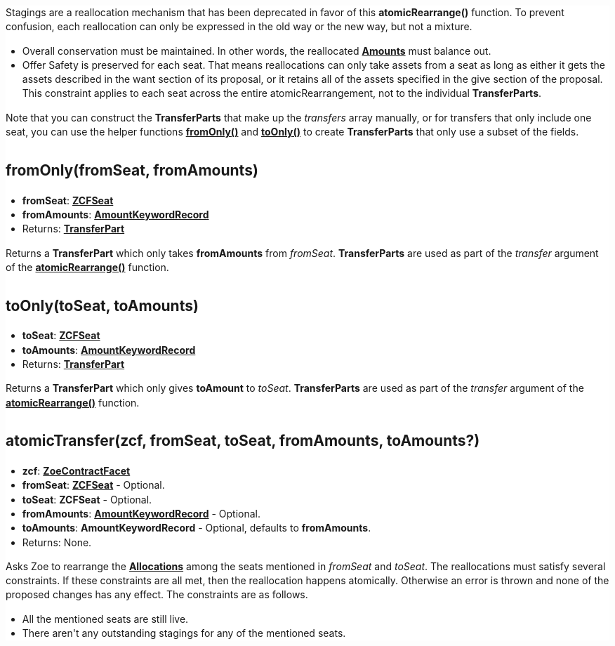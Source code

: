   Stagings are a reallocation mechanism that has been deprecated in favor of this **atomicRearrange()** function. To prevent confusion, each reallocation can only be expressed in the old way or the new way, but not a mixture.
* Overall conservation must be maintained. In other words, the reallocated **[Amounts](/reference/ertp-api/ertp-data-types.html#amount)** must balance out.
* Offer Safety is preserved for each seat. That means reallocations can only take assets from a seat as long as either it gets the assets described in the want section of its proposal, or it retains all of the assets specified in the give section of the proposal. This constraint applies to each seat across the entire atomicRearrangement, not to the individual **TransferParts**.

Note that you can construct the **TransferParts** that make up the *transfers* array manually, or for transfers that only include one seat, you can use the helper functions **[fromOnly()](#fromonly-fromseat-fromamounts)** and **[toOnly()](#toonly-toseat-toamounts)** to create **TransferParts** that only use a subset of the fields.

fromOnly(fromSeat, fromAmounts) [​](#fromonly-fromseat-fromamounts)
-------------------------------------------------------------------

* **fromSeat**: **[ZCFSeat](./zcfseat.html)**
* **fromAmounts**: **[AmountKeywordRecord](./zoe-data-types.html#keywordrecord)**
* Returns: **[TransferPart](./zoe-data-types.html#transferpart)**

Returns a **TransferPart** which only takes **fromAmounts** from *fromSeat*. **TransferParts** are used as part of the *transfer* argument of the **[atomicRearrange()](#atomicrearrange-zcf-transfers)** function.

toOnly(toSeat, toAmounts) [​](#toonly-toseat-toamounts)
-------------------------------------------------------

* **toSeat**: **[ZCFSeat](./zcfseat.html)**
* **toAmounts**: **[AmountKeywordRecord](./zoe-data-types.html#keywordrecord)**
* Returns: **[TransferPart](./zoe-data-types.html#transferpart)**

Returns a **TransferPart** which only gives **toAmount** to *toSeat*. **TransferParts** are used as part of the *transfer* argument of the **[atomicRearrange()](#atomicrearrange-zcf-transfers)** function.

atomicTransfer(zcf, fromSeat, toSeat, fromAmounts, toAmounts?) [​](#atomictransfer-zcf-fromseat-toseat-fromamounts-toamounts)
-----------------------------------------------------------------------------------------------------------------------------

* **zcf**: **[ZoeContractFacet](./zoe-contract-facet.html)**
* **fromSeat**: **[ZCFSeat](./zcfseat.html)** - Optional.
* **toSeat**: **ZCFSeat** - Optional.
* **fromAmounts**: **[AmountKeywordRecord](./zoe-data-types.html#keywordrecord)** - Optional.
* **toAmounts**: **AmountKeywordRecord** - Optional, defaults to **fromAmounts**.
* Returns: None.

Asks Zoe to rearrange the **[Allocations](./zoe-data-types.html#allocation)** among the seats mentioned in *fromSeat* and *toSeat*. The reallocations must satisfy several constraints. If these constraints are all met, then the reallocation happens atomically. Otherwise an error is thrown and none of the proposed changes has any effect. The constraints are as follows.

* All the mentioned seats are still live.
* There aren't any outstanding stagings for any of the mentioned seats.
  